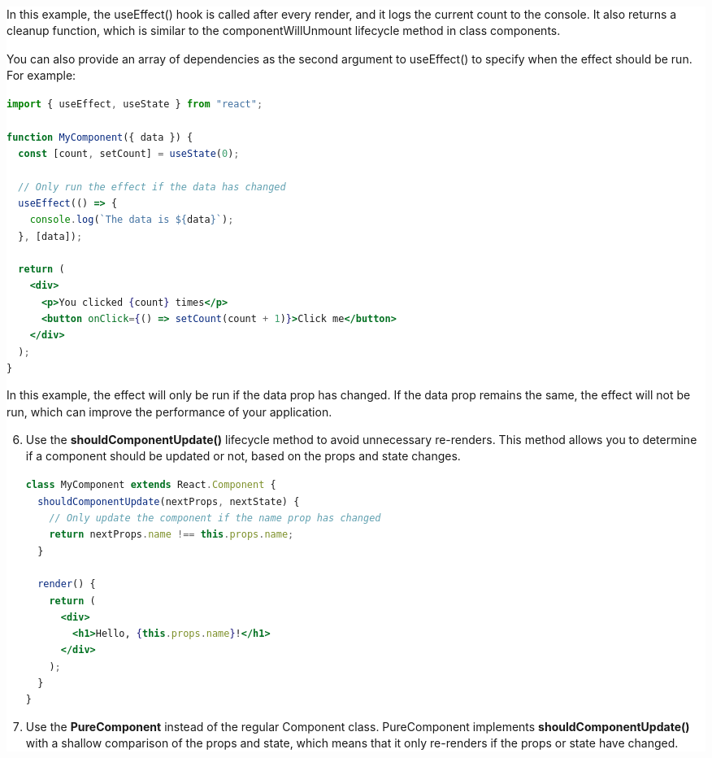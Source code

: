    In this example, the useEffect() hook is called after every render, and it logs the current count to the console. It also returns a cleanup function, which is similar to the componentWillUnmount lifecycle method in class components.

   You can also provide an array of dependencies as the second argument to useEffect() to specify when the effect should be run. For example:

   ```jsx
   import { useEffect, useState } from "react";

   function MyComponent({ data }) {
     const [count, setCount] = useState(0);

     // Only run the effect if the data has changed
     useEffect(() => {
       console.log(`The data is ${data}`);
     }, [data]);

     return (
       <div>
         <p>You clicked {count} times</p>
         <button onClick={() => setCount(count + 1)}>Click me</button>
       </div>
     );
   }
   ```

   In this example, the effect will only be run if the data prop has changed. If the data prop remains the same, the effect will not be run, which can improve the performance of your application.

6. Use the **shouldComponentUpdate()** lifecycle method to avoid unnecessary re-renders. This method allows you to determine if a component should be updated or not, based on the props and state changes.

   ```jsx
   class MyComponent extends React.Component {
     shouldComponentUpdate(nextProps, nextState) {
       // Only update the component if the name prop has changed
       return nextProps.name !== this.props.name;
     }

     render() {
       return (
         <div>
           <h1>Hello, {this.props.name}!</h1>
         </div>
       );
     }
   }
   ```

7. Use the **PureComponent** instead of the regular Component class. PureComponent implements **shouldComponentUpdate()** with a shallow comparison of the props and state, which means that it only re-renders if the props or state have changed.
